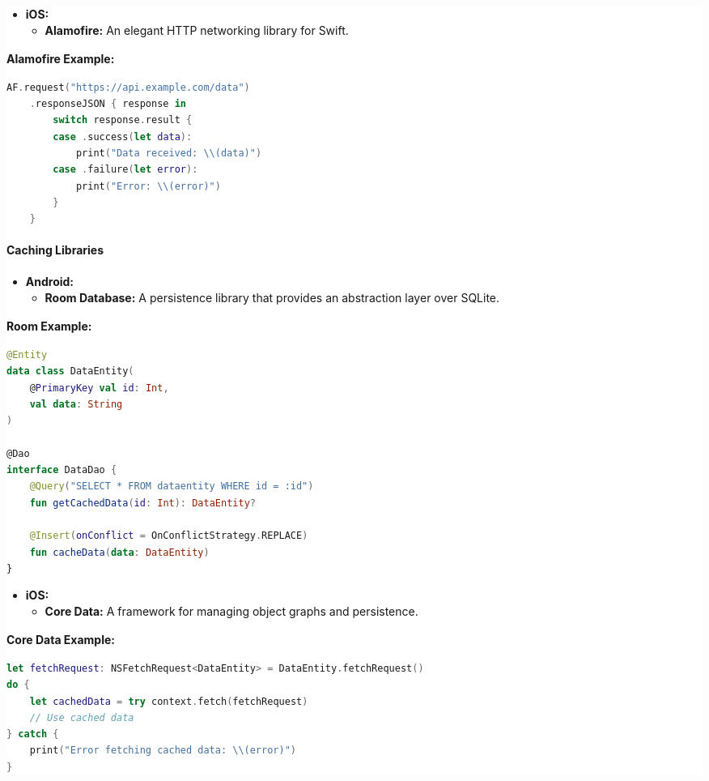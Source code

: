 - **iOS:**
  - **Alamofire:** An elegant HTTP networking library for Swift.

**Alamofire Example:**

```swift
AF.request("https://api.example.com/data")
    .responseJSON { response in
        switch response.result {
        case .success(let data):
            print("Data received: \\(data)")
        case .failure(let error):
            print("Error: \\(error)")
        }
    }
```

#### Caching Libraries

- **Android:**
  - **Room Database:** A persistence library that provides an abstraction layer over SQLite.

**Room Example:**

```kotlin
@Entity
data class DataEntity(
    @PrimaryKey val id: Int,
    val data: String
)

@Dao
interface DataDao {
    @Query("SELECT * FROM dataentity WHERE id = :id")
    fun getCachedData(id: Int): DataEntity?

    @Insert(onConflict = OnConflictStrategy.REPLACE)
    fun cacheData(data: DataEntity)
}
```

- **iOS:**
  - **Core Data:** A framework for managing object graphs and persistence.

**Core Data Example:**

```swift
let fetchRequest: NSFetchRequest<DataEntity> = DataEntity.fetchRequest()
do {
    let cachedData = try context.fetch(fetchRequest)
    // Use cached data
} catch {
    print("Error fetching cached data: \\(error)")
}
```
